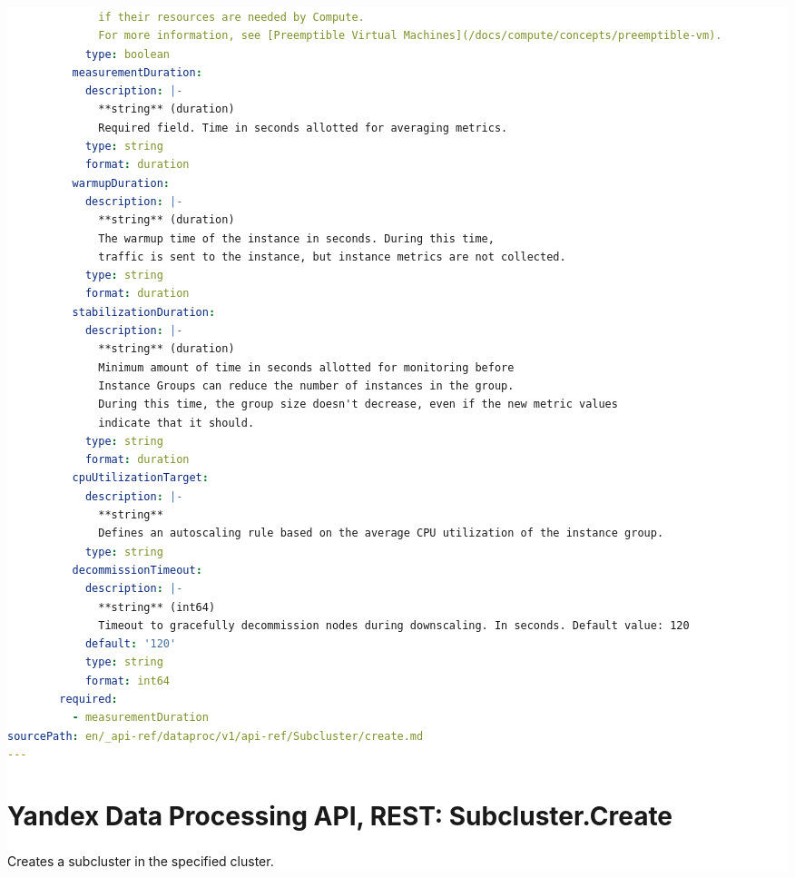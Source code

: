 ```yaml
              if their resources are needed by Compute.
              For more information, see [Preemptible Virtual Machines](/docs/compute/concepts/preemptible-vm).
            type: boolean
          measurementDuration:
            description: |-
              **string** (duration)
              Required field. Time in seconds allotted for averaging metrics.
            type: string
            format: duration
          warmupDuration:
            description: |-
              **string** (duration)
              The warmup time of the instance in seconds. During this time,
              traffic is sent to the instance, but instance metrics are not collected.
            type: string
            format: duration
          stabilizationDuration:
            description: |-
              **string** (duration)
              Minimum amount of time in seconds allotted for monitoring before
              Instance Groups can reduce the number of instances in the group.
              During this time, the group size doesn't decrease, even if the new metric values
              indicate that it should.
            type: string
            format: duration
          cpuUtilizationTarget:
            description: |-
              **string**
              Defines an autoscaling rule based on the average CPU utilization of the instance group.
            type: string
          decommissionTimeout:
            description: |-
              **string** (int64)
              Timeout to gracefully decommission nodes during downscaling. In seconds. Default value: 120
            default: '120'
            type: string
            format: int64
        required:
          - measurementDuration
sourcePath: en/_api-ref/dataproc/v1/api-ref/Subcluster/create.md
---
```


# Yandex Data Processing API, REST: Subcluster.Create

Creates a subcluster in the specified cluster.
